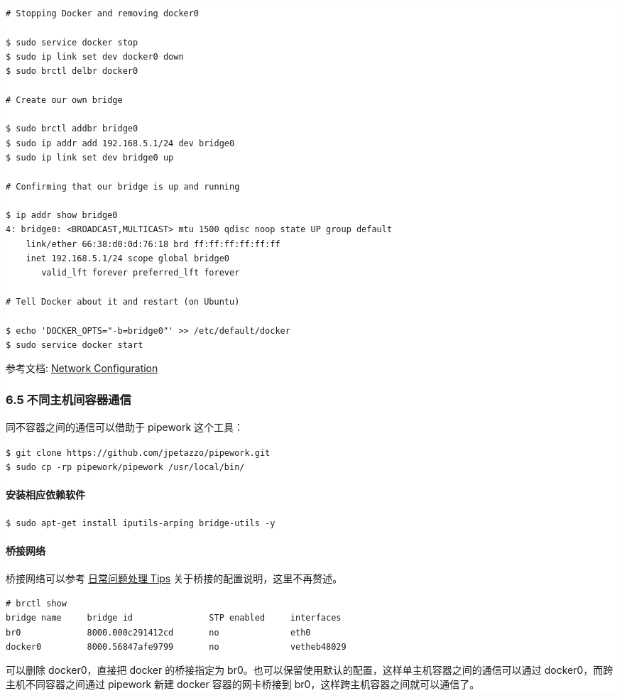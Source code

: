 ```
# Stopping Docker and removing docker0

$ sudo service docker stop
$ sudo ip link set dev docker0 down
$ sudo brctl delbr docker0

# Create our own bridge

$ sudo brctl addbr bridge0
$ sudo ip addr add 192.168.5.1/24 dev bridge0
$ sudo ip link set dev bridge0 up

# Confirming that our bridge is up and running

$ ip addr show bridge0
4: bridge0: <BROADCAST,MULTICAST> mtu 1500 qdisc noop state UP group default
    link/ether 66:38:d0:0d:76:18 brd ff:ff:ff:ff:ff:ff
    inet 192.168.5.1/24 scope global bridge0
       valid_lft forever preferred_lft forever

# Tell Docker about it and restart (on Ubuntu)

$ echo 'DOCKER_OPTS="-b=bridge0"' >> /etc/default/docker
$ sudo service docker start
```

参考文档: [Network Configuration](https://docs.docker.com/articles/networking/)

### 6.5 不同主机间容器通信

同不容器之间的通信可以借助于 pipework 这个工具：

```
$ git clone https://github.com/jpetazzo/pipework.git
$ sudo cp -rp pipework/pipework /usr/local/bin/
```

#### 安装相应依赖软件

```
$ sudo apt-get install iputils-arping bridge-utils -y
```

#### 桥接网络

桥接网络可以参考 [日常问题处理 Tips](https://github.com/opskumu/Day/blob/master/tips/tips.md) 关于桥接的配置说明，这里不再赘述。

```
# brctl show
bridge name     bridge id               STP enabled     interfaces
br0             8000.000c291412cd       no              eth0
docker0         8000.56847afe9799       no              vetheb48029
```

可以删除 docker0，直接把 docker 的桥接指定为 br0。也可以保留使用默认的配置，这样单主机容器之间的通信可以通过 docker0，而跨主机不同容器之间通过 pipework 新建 docker 容器的网卡桥接到 br0，这样跨主机容器之间就可以通信了。
